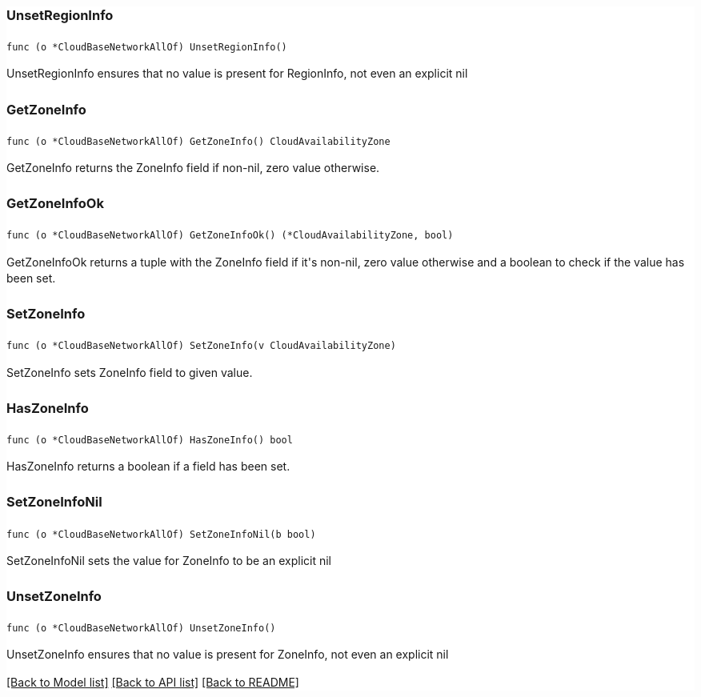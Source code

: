 ### UnsetRegionInfo
`func (o *CloudBaseNetworkAllOf) UnsetRegionInfo()`

UnsetRegionInfo ensures that no value is present for RegionInfo, not even an explicit nil
### GetZoneInfo

`func (o *CloudBaseNetworkAllOf) GetZoneInfo() CloudAvailabilityZone`

GetZoneInfo returns the ZoneInfo field if non-nil, zero value otherwise.

### GetZoneInfoOk

`func (o *CloudBaseNetworkAllOf) GetZoneInfoOk() (*CloudAvailabilityZone, bool)`

GetZoneInfoOk returns a tuple with the ZoneInfo field if it's non-nil, zero value otherwise
and a boolean to check if the value has been set.

### SetZoneInfo

`func (o *CloudBaseNetworkAllOf) SetZoneInfo(v CloudAvailabilityZone)`

SetZoneInfo sets ZoneInfo field to given value.

### HasZoneInfo

`func (o *CloudBaseNetworkAllOf) HasZoneInfo() bool`

HasZoneInfo returns a boolean if a field has been set.

### SetZoneInfoNil

`func (o *CloudBaseNetworkAllOf) SetZoneInfoNil(b bool)`

 SetZoneInfoNil sets the value for ZoneInfo to be an explicit nil

### UnsetZoneInfo
`func (o *CloudBaseNetworkAllOf) UnsetZoneInfo()`

UnsetZoneInfo ensures that no value is present for ZoneInfo, not even an explicit nil

[[Back to Model list]](../README.md#documentation-for-models) [[Back to API list]](../README.md#documentation-for-api-endpoints) [[Back to README]](../README.md)


